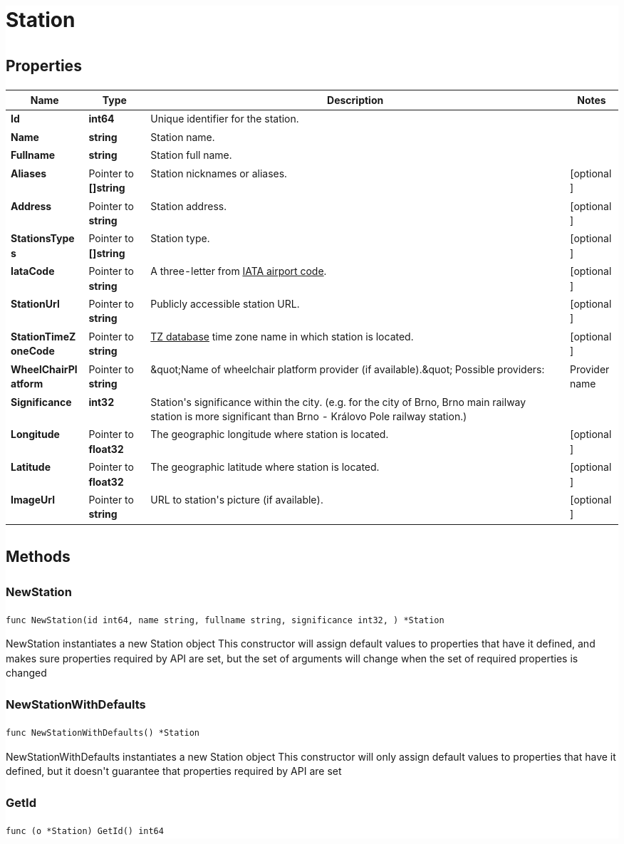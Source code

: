 # Station

## Properties

Name | Type | Description | Notes
------------ | ------------- | ------------- | -------------
**Id** | **int64** | Unique identifier for the station. | 
**Name** | **string** | Station name. | 
**Fullname** | **string** | Station full name. | 
**Aliases** | Pointer to **[]string** | Station nicknames or aliases. | [optional] 
**Address** | Pointer to **string** | Station address. | [optional] 
**StationsTypes** | Pointer to **[]string** | Station type. | [optional] 
**IataCode** | Pointer to **string** | A three-letter from [IATA airport code](https://en.wikipedia.org/wiki/IATA_airport_code). | [optional] 
**StationUrl** | Pointer to **string** | Publicly accessible station URL. | [optional] 
**StationTimeZoneCode** | Pointer to **string** | [TZ database](https://en.wikipedia.org/wiki/List_of_tz_database_time_zones) time zone name in which station is located. | [optional] 
**WheelChairPlatform** | Pointer to **string** | \&quot;Name of wheelchair platform provider (if available).\&quot;  Possible providers:    | Provider name | Provider code |   |---------------|---------------|   | České dráhy   | CD            |   | RegioJet      | RJ            |  | [optional] 
**Significance** | **int32** | Station&#39;s significance within the city. (e.g. for the city of Brno, Brno main railway station is more significant than Brno - Královo Pole railway station.) | 
**Longitude** | Pointer to **float32** | The geographic longitude where station is located. | [optional] 
**Latitude** | Pointer to **float32** | The geographic latitude where station is located. | [optional] 
**ImageUrl** | Pointer to **string** | URL to station&#39;s picture (if available). | [optional] 

## Methods

### NewStation

`func NewStation(id int64, name string, fullname string, significance int32, ) *Station`

NewStation instantiates a new Station object
This constructor will assign default values to properties that have it defined,
and makes sure properties required by API are set, but the set of arguments
will change when the set of required properties is changed

### NewStationWithDefaults

`func NewStationWithDefaults() *Station`

NewStationWithDefaults instantiates a new Station object
This constructor will only assign default values to properties that have it defined,
but it doesn't guarantee that properties required by API are set

### GetId

`func (o *Station) GetId() int64`
